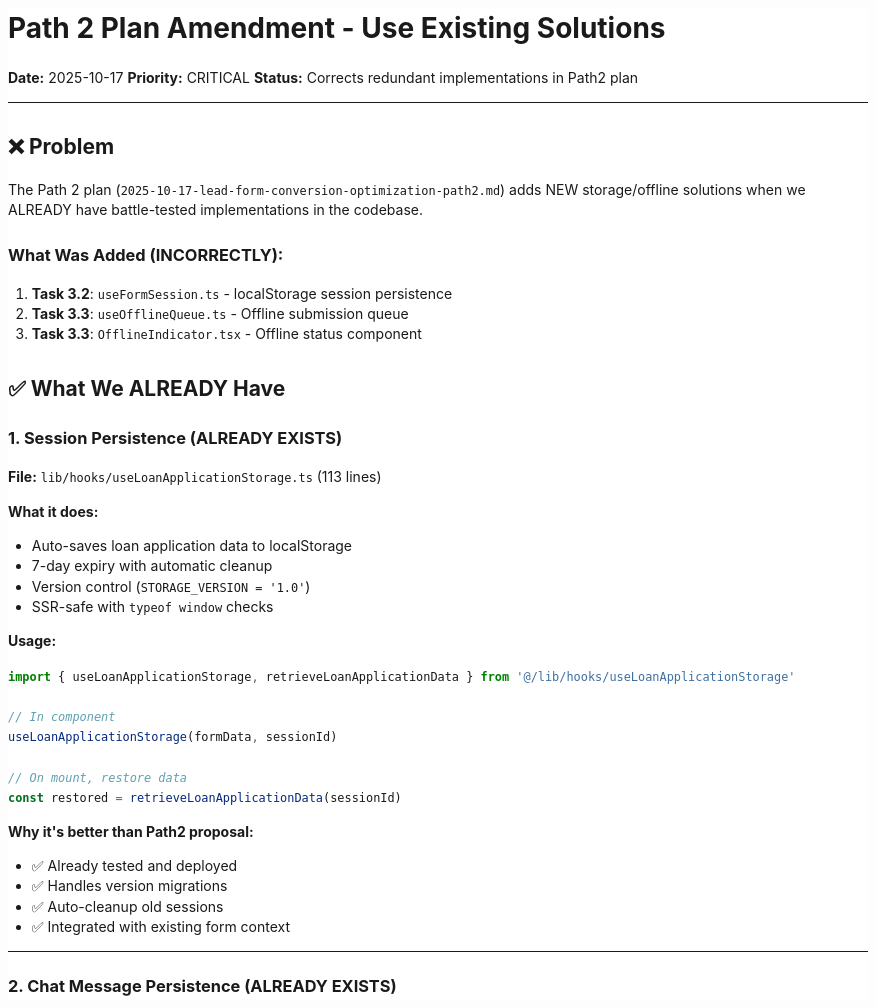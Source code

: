 # Path 2 Plan Amendment - Use Existing Solutions

**Date:** 2025-10-17
**Priority:** CRITICAL
**Status:** Corrects redundant implementations in Path2 plan

---

## ❌ Problem

The Path 2 plan (`2025-10-17-lead-form-conversion-optimization-path2.md`) adds NEW storage/offline solutions when we ALREADY have battle-tested implementations in the codebase.

### What Was Added (INCORRECTLY):
1. **Task 3.2**: `useFormSession.ts` - localStorage session persistence
2. **Task 3.3**: `useOfflineQueue.ts` - Offline submission queue
3. **Task 3.3**: `OfflineIndicator.tsx` - Offline status component

## ✅ What We ALREADY Have

### 1. Session Persistence (ALREADY EXISTS)

**File:** `lib/hooks/useLoanApplicationStorage.ts` (113 lines)

**What it does:**
- Auto-saves loan application data to localStorage
- 7-day expiry with automatic cleanup
- Version control (`STORAGE_VERSION = '1.0'`)
- SSR-safe with `typeof window` checks

**Usage:**
```typescript
import { useLoanApplicationStorage, retrieveLoanApplicationData } from '@/lib/hooks/useLoanApplicationStorage'

// In component
useLoanApplicationStorage(formData, sessionId)

// On mount, restore data
const restored = retrieveLoanApplicationData(sessionId)
```

**Why it's better than Path2 proposal:**
- ✅ Already tested and deployed
- ✅ Handles version migrations
- ✅ Auto-cleanup old sessions
- ✅ Integrated with existing form context

---

### 2. Chat Message Persistence (ALREADY EXISTS)
